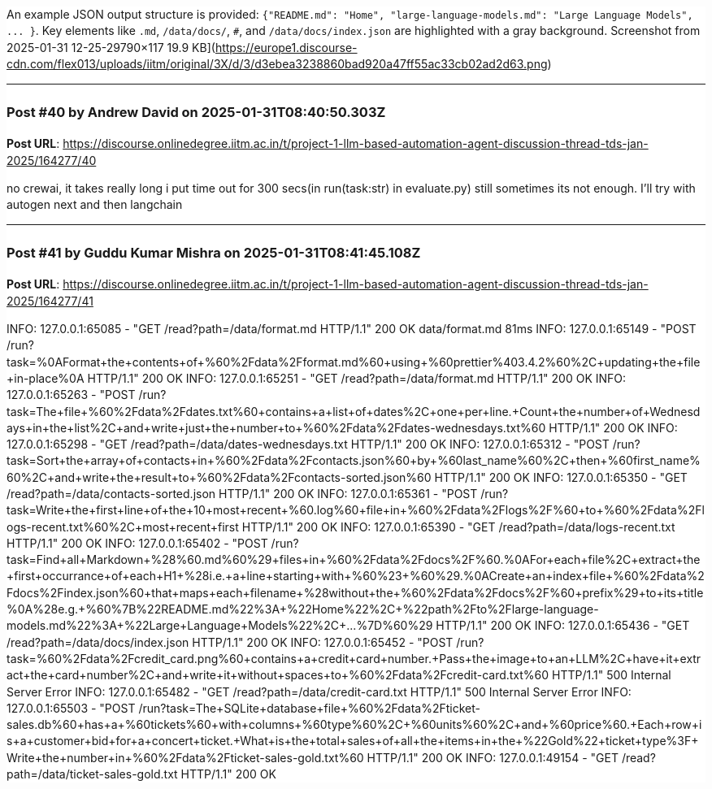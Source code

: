 An example JSON output structure is provided: `{"README.md": "Home", "large-language-models.md": "Large Language Models", ... }`. Key elements like `.md`, `/data/docs/`, `#`, and `/data/docs/index.json` are highlighted with a gray background.
Screenshot from 2025-01-31 12-25-29790×117 19.9 KB](https://europe1.discourse-cdn.com/flex013/uploads/iitm/original/3X/d/3/d3ebea3238860bad920a47ff55ac33cb02ad2d63.png)

---

### Post #40 by Andrew David on 2025-01-31T08:40:50.303Z
**Post URL**: https://discourse.onlinedegree.iitm.ac.in/t/project-1-llm-based-automation-agent-discussion-thread-tds-jan-2025/164277/40

no crewai, it takes really long i put time out for 300 secs(in run(task:str) in evaluate.py) still sometimes its not enough. I’ll try with autogen next and then langchain

---

### Post #41 by Guddu Kumar Mishra  on 2025-01-31T08:41:45.108Z
**Post URL**: https://discourse.onlinedegree.iitm.ac.in/t/project-1-llm-based-automation-agent-discussion-thread-tds-jan-2025/164277/41

INFO:     127.0.0.1:65085 - "GET /read?path=/data/format.md HTTP/1.1" 200 OK
data/format.md 81ms
INFO:     127.0.0.1:65149 - "POST /run?task=%0AFormat+the+contents+of+%60%2Fdata%2Fformat.md%60+using+%60prettier%403.4.2%60%2C+updating+the+file+in-place%0A HTTP/1.1" 200 OK
INFO:     127.0.0.1:65251 - "GET /read?path=/data/format.md HTTP/1.1" 200 OK
INFO:     127.0.0.1:65263 - "POST /run?task=The+file+%60%2Fdata%2Fdates.txt%60+contains+a+list+of+dates%2C+one+per+line.+Count+the+number+of+Wednesdays+in+the+list%2C+and+write+just+the+number+to+%60%2Fdata%2Fdates-wednesdays.txt%60 HTTP/1.1" 200 OK
INFO:     127.0.0.1:65298 - "GET /read?path=/data/dates-wednesdays.txt HTTP/1.1" 200 OK
INFO:     127.0.0.1:65312 - "POST /run?task=Sort+the+array+of+contacts+in+%60%2Fdata%2Fcontacts.json%60+by+%60last_name%60%2C+then+%60first_name%60%2C+and+write+the+result+to+%60%2Fdata%2Fcontacts-sorted.json%60 HTTP/1.1" 200 OK
INFO:     127.0.0.1:65350 - "GET /read?path=/data/contacts-sorted.json HTTP/1.1" 200 OK
INFO:     127.0.0.1:65361 - "POST /run?task=Write+the+first+line+of+the+10+most+recent+%60.log%60+file+in+%60%2Fdata%2Flogs%2F%60+to+%60%2Fdata%2Flogs-recent.txt%60%2C+most+recent+first HTTP/1.1" 200 OK
INFO:     127.0.0.1:65390 - "GET /read?path=/data/logs-recent.txt HTTP/1.1" 200 OK
INFO:     127.0.0.1:65402 - "POST /run?task=Find+all+Markdown+%28%60.md%60%29+files+in+%60%2Fdata%2Fdocs%2F%60.%0AFor+each+file%2C+extract+the+first+occurrance+of+each+H1+%28i.e.+a+line+starting+with+%60%23+%60%29.%0ACreate+an+index+file+%60%2Fdata%2Fdocs%2Findex.json%60+that+maps+each+filename+%28without+the+%60%2Fdata%2Fdocs%2F%60+prefix%29+to+its+title%0A%28e.g.+%60%7B%22README.md%22%3A+%22Home%22%2C+%22path%2Fto%2Flarge-language-models.md%22%3A+%22Large+Language+Models%22%2C+...%7D%60%29 HTTP/1.1" 200 OK
INFO:     127.0.0.1:65436 - "GET /read?path=/data/docs/index.json HTTP/1.1" 200 OK
INFO:     127.0.0.1:65452 - "POST /run?task=%60%2Fdata%2Fcredit_card.png%60+contains+a+credit+card+number.+Pass+the+image+to+an+LLM%2C+have+it+extract+the+card+number%2C+and+write+it+without+spaces+to+%60%2Fdata%2Fcredit-card.txt%60 HTTP/1.1" 500 Internal Server Error
INFO:     127.0.0.1:65482 - "GET /read?path=/data/credit-card.txt HTTP/1.1" 500 Internal Server Error
INFO:     127.0.0.1:65503 - "POST /run?task=The+SQLite+database+file+%60%2Fdata%2Fticket-sales.db%60+has+a+%60tickets%60+with+columns+%60type%60%2C+%60units%60%2C+and+%60price%60.+Each+row+is+a+customer+bid+for+a+concert+ticket.+What+is+the+total+sales+of+all+the+items+in+the+%22Gold%22+ticket+type%3F+Write+the+number+in+%60%2Fdata%2Fticket-sales-gold.txt%60 HTTP/1.1" 200 OK
INFO:     127.0.0.1:49154 - "GET /read?path=/data/ticket-sales-gold.txt HTTP/1.1" 200 OK
